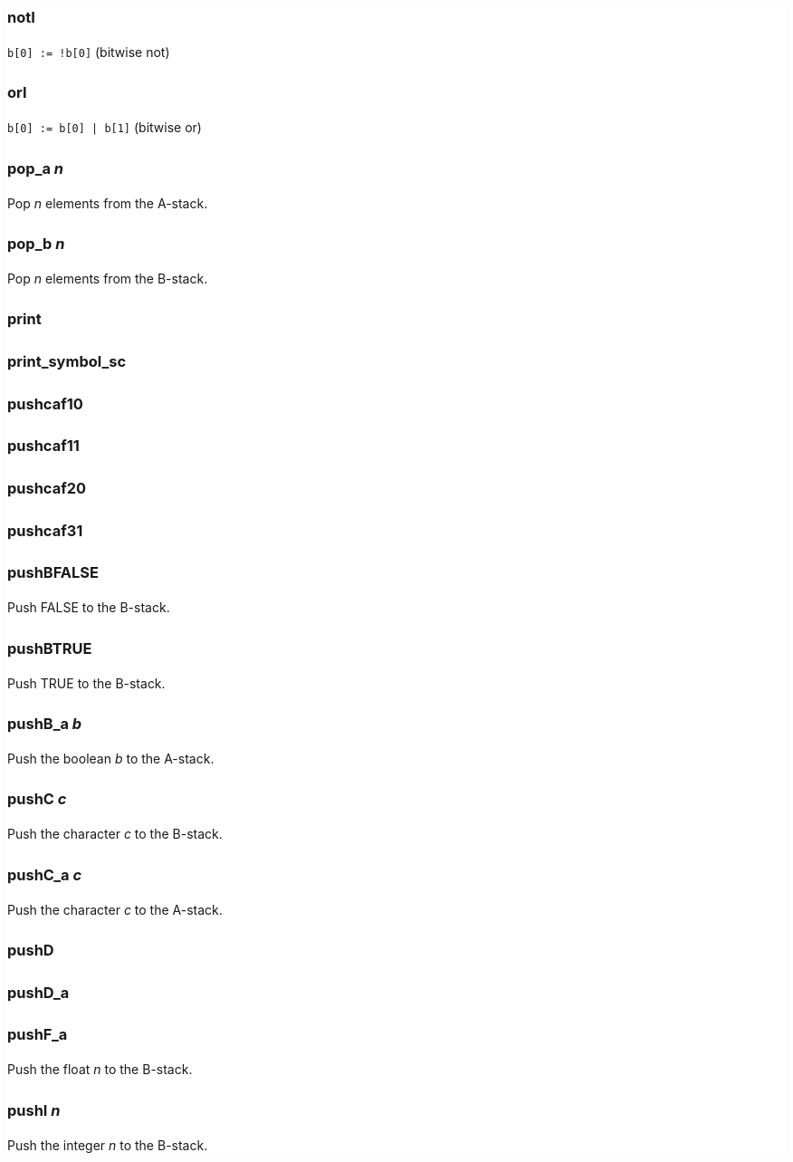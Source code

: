### notI
`b[0] := !b[0]` (bitwise not)

### orI
`b[0] := b[0] | b[1]` (bitwise or)

### pop_a *n*
Pop *n* elements from the A-stack.

### pop_b *n*
Pop *n* elements from the B-stack.

### print

### print_symbol_sc

### pushcaf10

### pushcaf11

### pushcaf20

### pushcaf31

### pushBFALSE
Push FALSE to the B-stack.

### pushBTRUE
Push TRUE to the B-stack.

### pushB_a *b*
Push the boolean *b* to the A-stack.

### pushC *c*
Push the character *c* to the B-stack.

### pushC_a *c*
Push the character *c* to the A-stack.

### pushD

### pushD_a

### pushF_a
Push the float *n* to the B-stack.

### pushI *n*
Push the integer *n* to the B-stack.
